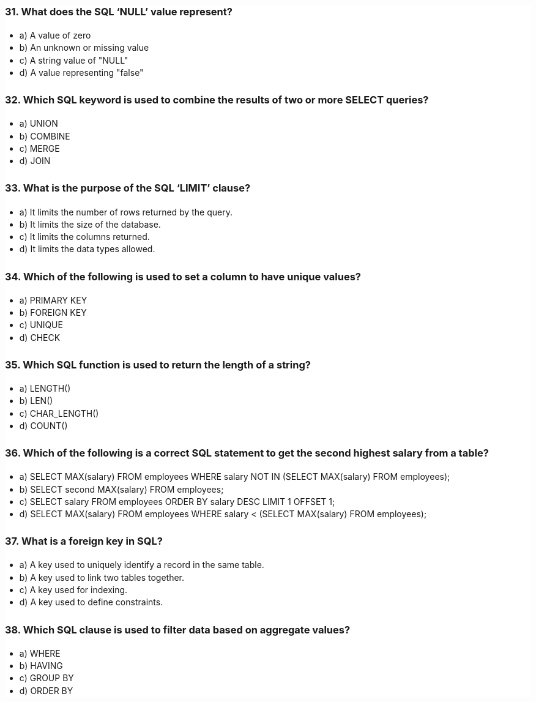 ### 31. **What does the SQL ‘NULL’ value represent?**
   - a) A value of zero
   - b) An unknown or missing value
   - c) A string value of "NULL"
   - d) A value representing "false"

### 32. **Which SQL keyword is used to combine the results of two or more SELECT queries?**
   - a) UNION
   - b) COMBINE
   - c) MERGE
   - d) JOIN

### 33. **What is the purpose of the SQL ‘LIMIT’ clause?**
   - a) It limits the number of rows returned by the query.
   - b) It limits the size of the database.
   - c) It limits the columns returned.
   - d) It limits the data types allowed.

### 34. **Which of the following is used to set a column to have unique values?**
   - a) PRIMARY KEY
   - b) FOREIGN KEY
   - c) UNIQUE
   - d) CHECK

### 35. **Which SQL function is used to return the length of a string?**
   - a) LENGTH()
   - b) LEN()
   - c) CHAR_LENGTH()
   - d) COUNT()

### 36. **Which of the following is a correct SQL statement to get the second highest salary from a table?**
   - a) SELECT MAX(salary) FROM employees WHERE salary NOT IN (SELECT MAX(salary) FROM employees);
   - b) SELECT second MAX(salary) FROM employees;
   - c) SELECT salary FROM employees ORDER BY salary DESC LIMIT 1 OFFSET 1;
   - d) SELECT MAX(salary) FROM employees WHERE salary < (SELECT MAX(salary) FROM employees);

### 37. **What is a foreign key in SQL?**
   - a) A key used to uniquely identify a record in the same table.
   - b) A key used to link two tables together.
   - c) A key used for indexing.
   - d) A key used to define constraints.

### 38. **Which SQL clause is used to filter data based on aggregate values?**
   - a) WHERE
   - b) HAVING
   - c) GROUP BY
   - d) ORDER BY
